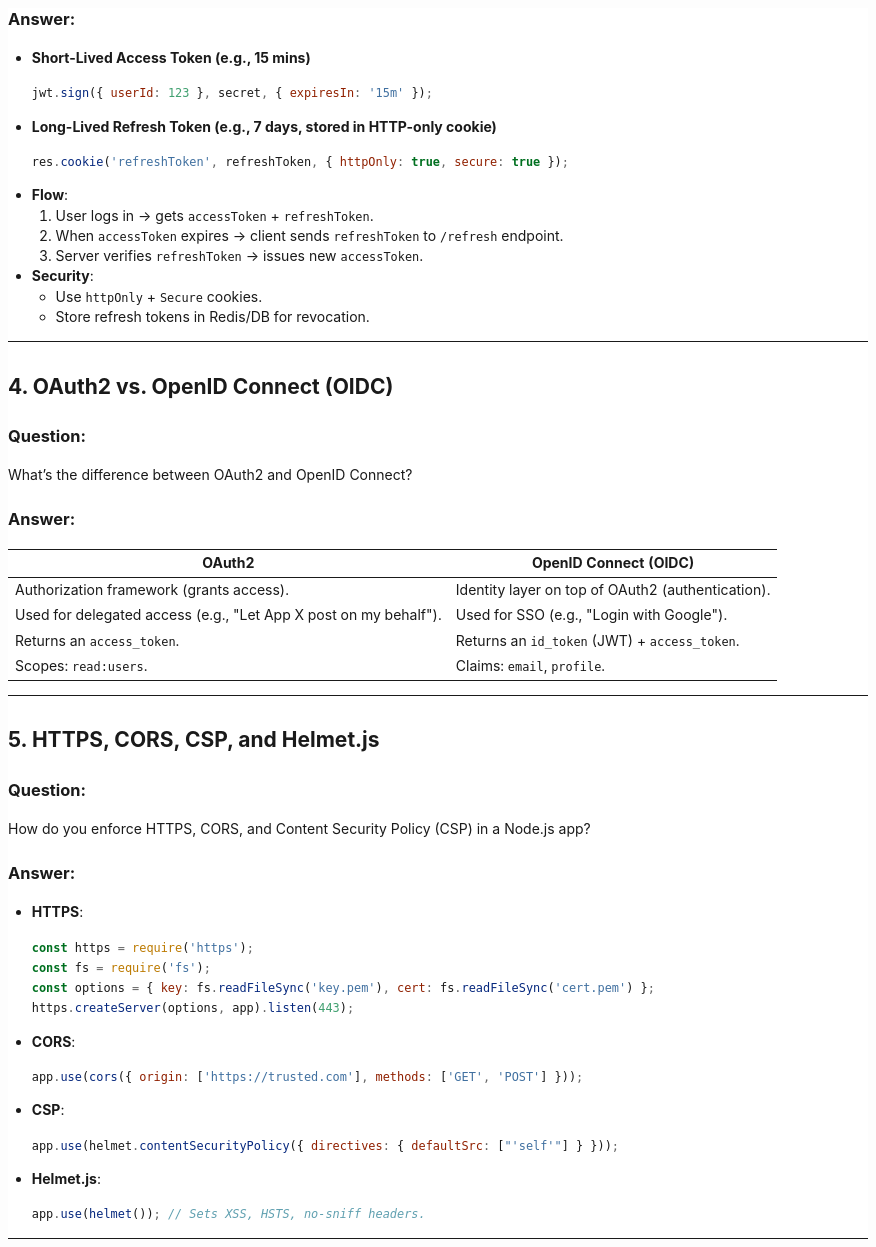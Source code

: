 ### **Answer:**  
- **Short-Lived Access Token (e.g., 15 mins)**  
  ```javascript
  jwt.sign({ userId: 123 }, secret, { expiresIn: '15m' });
  ```
- **Long-Lived Refresh Token (e.g., 7 days, stored in HTTP-only cookie)**  
  ```javascript
  res.cookie('refreshToken', refreshToken, { httpOnly: true, secure: true });
  ```
- **Flow**:  
  1. User logs in → gets `accessToken` + `refreshToken`.  
  2. When `accessToken` expires → client sends `refreshToken` to `/refresh` endpoint.  
  3. Server verifies `refreshToken` → issues new `accessToken`.  
- **Security**:  
  - Use `httpOnly` + `Secure` cookies.  
  - Store refresh tokens in Redis/DB for revocation.  

---

## **4. OAuth2 vs. OpenID Connect (OIDC)**
### **Question:**  
What’s the difference between OAuth2 and OpenID Connect?  

### **Answer:**  
| **OAuth2** | **OpenID Connect (OIDC)** |  
|------------|--------------------------|  
| Authorization framework (grants access). | Identity layer on top of OAuth2 (authentication). |  
| Used for delegated access (e.g., "Let App X post on my behalf"). | Used for SSO (e.g., "Login with Google"). |  
| Returns an `access_token`. | Returns an `id_token` (JWT) + `access_token`. |  
| Scopes: `read:users`. | Claims: `email`, `profile`. |  

---

## **5. HTTPS, CORS, CSP, and Helmet.js**
### **Question:**  
How do you enforce HTTPS, CORS, and Content Security Policy (CSP) in a Node.js app?  

### **Answer:**  
- **HTTPS**:  
  ```javascript
  const https = require('https');
  const fs = require('fs');
  const options = { key: fs.readFileSync('key.pem'), cert: fs.readFileSync('cert.pem') };
  https.createServer(options, app).listen(443);
  ```
- **CORS**:  
  ```javascript
  app.use(cors({ origin: ['https://trusted.com'], methods: ['GET', 'POST'] }));
  ```
- **CSP**:  
  ```javascript
  app.use(helmet.contentSecurityPolicy({ directives: { defaultSrc: ["'self'"] } }));
  ```
- **Helmet.js**:  
  ```javascript
  app.use(helmet()); // Sets XSS, HSTS, no-sniff headers.
  ```

---